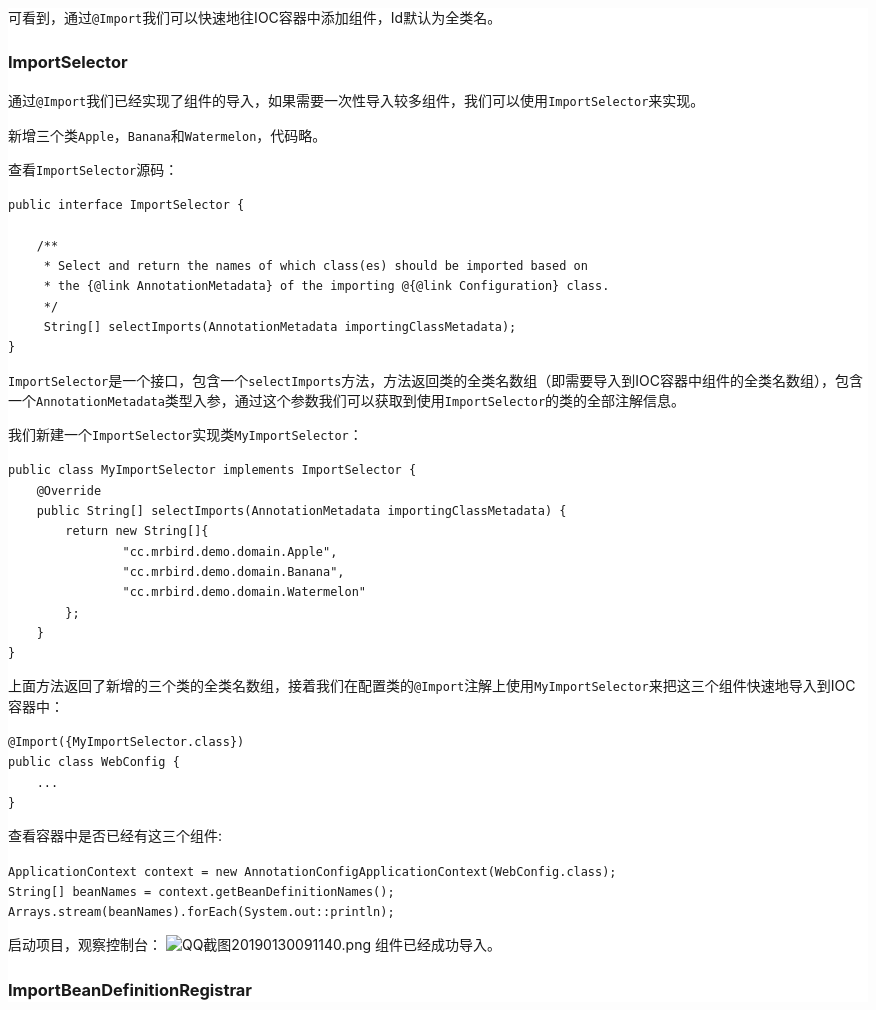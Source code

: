 可看到，通过`@Import`我们可以快速地往IOC容器中添加组件，Id默认为全类名。

### ImportSelector
通过`@Import`我们已经实现了组件的导入，如果需要一次性导入较多组件，我们可以使用`ImportSelector`来实现。

新增三个类`Apple`，`Banana`和`Watermelon`，代码略。

查看`ImportSelector`源码：
```
public interface ImportSelector {  
  
    /**  
     * Select and return the names of which class(es) should be imported based on  
     * the {@link AnnotationMetadata} of the importing @{@link Configuration} class.  
     */  
     String[] selectImports(AnnotationMetadata importingClassMetadata);  
}
```
`ImportSelector`是一个接口，包含一个`selectImports`方法，方法返回类的全类名数组（即需要导入到IOC容器中组件的全类名数组），包含一个`AnnotationMetadata`类型入参，通过这个参数我们可以获取到使用`ImportSelector`的类的全部注解信息。

我们新建一个`ImportSelector`实现类`MyImportSelector`：
```
public class MyImportSelector implements ImportSelector {  
    @Override  
    public String[] selectImports(AnnotationMetadata importingClassMetadata) {  
        return new String[]{  
                "cc.mrbird.demo.domain.Apple",  
                "cc.mrbird.demo.domain.Banana",  
                "cc.mrbird.demo.domain.Watermelon"  
        };  
    }  
}
```
上面方法返回了新增的三个类的全类名数组，接着我们在配置类的`@Import`注解上使用`MyImportSelector`来把这三个组件快速地导入到IOC容器中：
```
@Import({MyImportSelector.class})  
public class WebConfig {  
    ...  
}
```
查看容器中是否已经有这三个组件:
```
ApplicationContext context = new AnnotationConfigApplicationContext(WebConfig.class);  
String[] beanNames = context.getBeanDefinitionNames();  
Arrays.stream(beanNames).forEach(System.out::println);
```
启动项目，观察控制台：
![QQ截图20190130091140.png](https://mrbird.cc/img/QQ%E6%88%AA%E5%9B%BE20190130091140.png)
组件已经成功导入。

### ImportBeanDefinitionRegistrar
